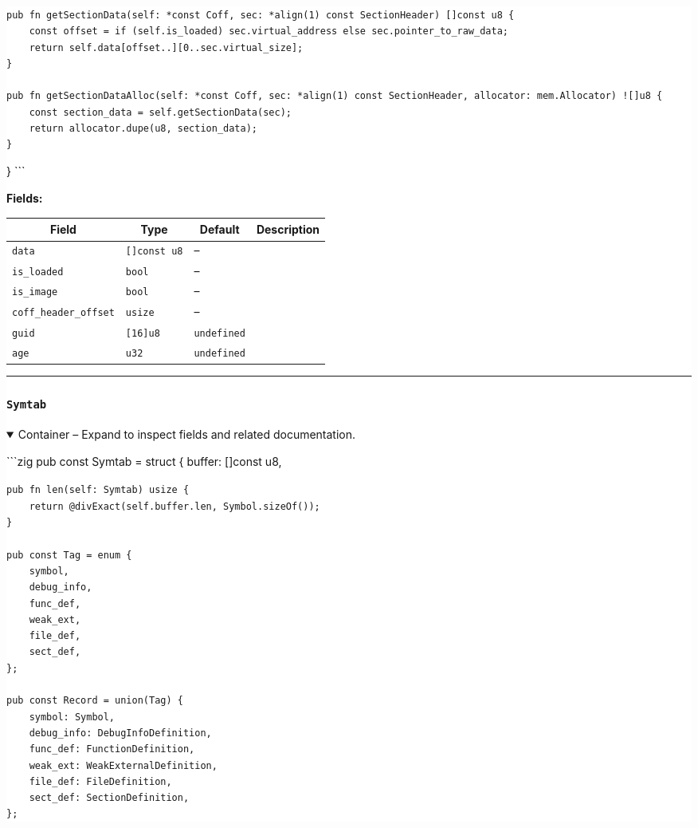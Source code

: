     pub fn getSectionData(self: *const Coff, sec: *align(1) const SectionHeader) []const u8 {
        const offset = if (self.is_loaded) sec.virtual_address else sec.pointer_to_raw_data;
        return self.data[offset..][0..sec.virtual_size];
    }

    pub fn getSectionDataAlloc(self: *const Coff, sec: *align(1) const SectionHeader, allocator: mem.Allocator) ![]u8 {
        const section_data = self.getSectionData(sec);
        return allocator.dupe(u8, section_data);
    }
}
\`\`\`

**Fields:**

| Field | Type | Default | Description |
|-------|------|---------|-------------|
| `data` | `[]const u8` | – | |
| `is_loaded` | `bool` | – | |
| `is_image` | `bool` | – | |
| `coff_header_offset` | `usize` | – | |
| `guid` | `[16]u8` | `undefined` | |
| `age` | `u32` | `undefined` | |

</details>

---

### <a id="type-symtab"></a>`Symtab`

<details class="declaration-card" open>
<summary>Container – Expand to inspect fields and related documentation.</summary>

\`\`\`zig
pub const Symtab = struct {
    buffer: []const u8,

    pub fn len(self: Symtab) usize {
        return @divExact(self.buffer.len, Symbol.sizeOf());
    }

    pub const Tag = enum {
        symbol,
        debug_info,
        func_def,
        weak_ext,
        file_def,
        sect_def,
    };

    pub const Record = union(Tag) {
        symbol: Symbol,
        debug_info: DebugInfoDefinition,
        func_def: FunctionDefinition,
        weak_ext: WeakExternalDefinition,
        file_def: FileDefinition,
        sect_def: SectionDefinition,
    };
